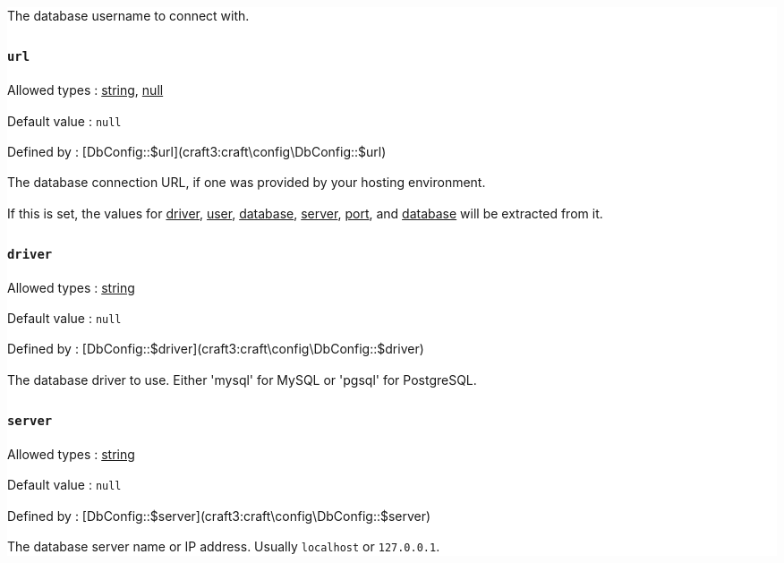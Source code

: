

The database username to connect with.



### `url`

Allowed types
:   [string](http://php.net/language.types.string), [null](http://php.net/language.types.null)

Default value
:   `null`

Defined by
:   [DbConfig::$url](craft3:craft\config\DbConfig::$url)



The database connection URL, if one was provided by your hosting environment.

If this is set, the values for [driver](https://docs.craftcms.com/api/v3/craft-config-dbconfig.html#driver), [user](https://docs.craftcms.com/api/v3/craft-config-dbconfig.html#user), [database](https://docs.craftcms.com/api/v3/craft-config-dbconfig.html#database), [server](https://docs.craftcms.com/api/v3/craft-config-dbconfig.html#server), [port](https://docs.craftcms.com/api/v3/craft-config-dbconfig.html#port), and [database](https://docs.craftcms.com/api/v3/craft-config-dbconfig.html#database) will be extracted from it.



### `driver`

Allowed types
:   [string](http://php.net/language.types.string)

Default value
:   `null`

Defined by
:   [DbConfig::$driver](craft3:craft\config\DbConfig::$driver)



The database driver to use. Either 'mysql' for MySQL or 'pgsql' for PostgreSQL.



### `server`

Allowed types
:   [string](http://php.net/language.types.string)

Default value
:   `null`

Defined by
:   [DbConfig::$server](craft3:craft\config\DbConfig::$server)



The database server name or IP address. Usually `localhost` or `127.0.0.1`.

